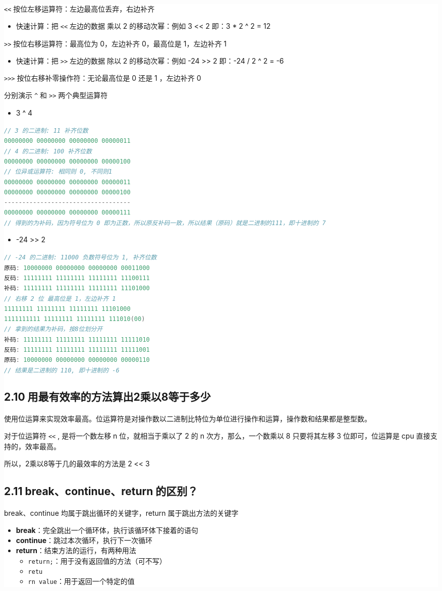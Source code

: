 `<<` 按位左移运算符：左边最高位丢弃，右边补齐

- 快速计算：把 `<<` 左边的数据 乘以 2 的移动次幂：例如 3 << 2 即：3 * 2 ^ 2 = 12 

`>>` 按位右移运算符：最高位为 0，左边补齐 0，最高位是 1，左边补齐 1

- 快速计算：把 `>>` 左边的数据 除以 2 的移动次幂：例如 -24 >> 2 即：-24  / 2 ^ 2 = -6

`>>>` 按位右移补零操作符：无论最高位是 0 还是 1 ，左边补齐 0

分别演示 `^` 和 `>>` 两个典型运算符

- 3 ^ 4

```java
// 3 的二进制: 11 补齐位数
00000000 00000000 00000000 00000011
// 4 的二进制: 100 补齐位数
00000000 00000000 00000000 00000100
// 位异或运算符: 相同则 0, 不同则1
00000000 00000000 00000000 00000011
00000000 00000000 00000000 00000100
-----------------------------------
00000000 00000000 00000000 00000111
// 得到的为补码，因为符号位为 0 即为正数，所以原反补码一致，所以结果（原码）就是二进制的111，即十进制的 7
```

- -24 >> 2

```java
// -24 的二进制: 11000 负数符号位为 1, 补齐位数
原码: 10000000 00000000 00000000 00011000
反码: 11111111 11111111 11111111 11100111
补码: 11111111 11111111 11111111 11101000
// 右移 2 位 最高位是 1，左边补齐 1
11111111 11111111 11111111 11101000
1111111111 11111111 11111111 111010(00)
// 拿到的结果为补码，按8位划分开
补码: 11111111 11111111 11111111 11111010
反码: 11111111 11111111 11111111 11111001
原码: 10000000 00000000 00000000 00000110
// 结果是二进制的 110, 即十进制的 -6
```

## 2.10 用最有效率的方法算出2乘以8等于多少

使用位运算来实现效率最高。位运算符是对操作数以二进制比特位为单位进行操作和运算，操作数和结果都是整型数。

对于位运算符 `<<` , 是将一个数左移 n 位，就相当于乘以了 2 的 n 次方，那么，一个数乘以 8 只要将其左移 3 位即可，位运算是 cpu 直接支持的，效率最高。

所以，2乘以8等于几的最效率的方法是 2 << 3 

## 2.11 break、continue、return 的区别？

break、continue 均属于跳出循环的关键字，return 属于跳出方法的关键字

- **break**：完全跳出一个循环体，执行该循环体下接着的语句
- **continue**：跳过本次循环，执行下一次循环
- **return**：结束方法的运行，有两种用法
  - `return;`：用于没有返回值的方法（可不写）
  - `retu`
  - `rn value`：用于返回一个特定的值
